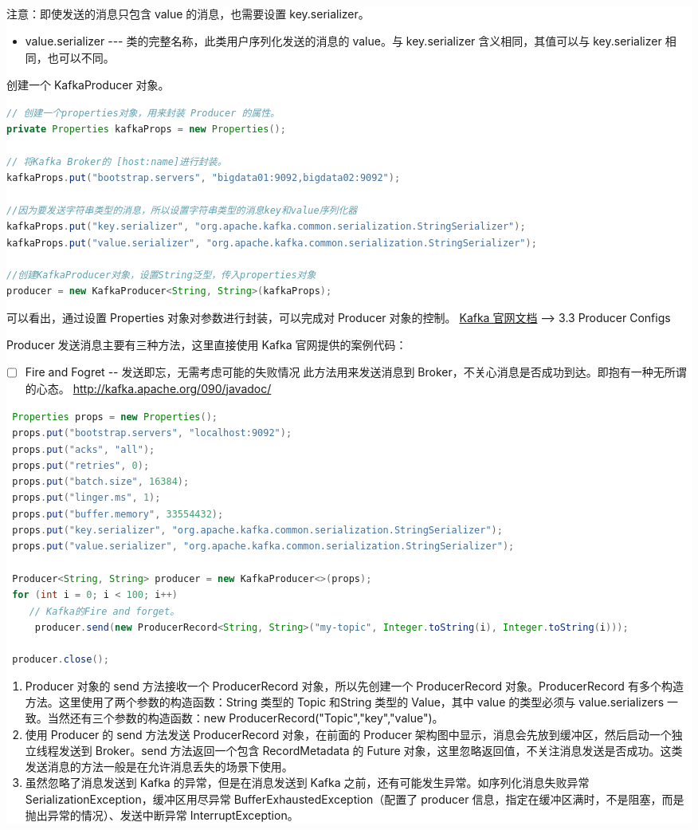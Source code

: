  注意：即使发送的消息只包含 value 的消息，也需要设置 key.serializer。

 - value.serializer --- 类的完整名称，此类用户序列化发送的消息的 value。与 key.serializer 含义相同，其值可以与 key.serializer 相同，也可以不同。

创建一个 KafkaProducer 对象。

```java
// 创建一个properties对象，用来封装 Producer 的属性。
private Properties kafkaProps = new Properties();

// 将Kafka Broker的 [host:name]进行封装。
kafkaProps.put("bootstrap.servers", "bigdata01:9092,bigdata02:9092");

//因为要发送字符串类型的消息，所以设置字符串类型的消息key和value序列化器
kafkaProps.put("key.serializer", "org.apache.kafka.common.serialization.StringSerializer"); 
kafkaProps.put("value.serializer", "org.apache.kafka.common.serialization.StringSerializer");

//创建KafkaProducer对象，设置String泛型，传入properties对象
producer = new KafkaProducer<String, String>(kafkaProps); 
```

可以看出，通过设置 Properties 对象对参数进行封装，可以完成对 Producer 对象的控制。
[ Kafka 官网文档](http://kafka.apache.org/11/documentation.html#producerapi)  -->   3.3 Producer Configs



Producer 发送消息主要有三种方法，这里直接使用 Kafka 官网提供的案例代码：

 - [ ] Fire and Fogret  -- 发送即忘，无需考虑可能的失败情况
此方法用来发送消息到 Broker，不关心消息是否成功到达。即抱有一种无所谓的心态。
http://kafka.apache.org/090/javadoc/

```java
 Properties props = new Properties();
 props.put("bootstrap.servers", "localhost:9092");
 props.put("acks", "all");
 props.put("retries", 0);
 props.put("batch.size", 16384);
 props.put("linger.ms", 1);
 props.put("buffer.memory", 33554432);
 props.put("key.serializer", "org.apache.kafka.common.serialization.StringSerializer");
 props.put("value.serializer", "org.apache.kafka.common.serialization.StringSerializer");

 Producer<String, String> producer = new KafkaProducer<>(props);
 for (int i = 0; i < 100; i++)
    // Kafka的Fire and forget。
     producer.send(new ProducerRecord<String, String>("my-topic", Integer.toString(i), Integer.toString(i)));

 producer.close();
```
1. Producer 对象的 send 方法接收一个 ProducerRecord 对象，所以先创建一个 ProducerRecord 对象。ProducerRecord 有多个构造方法。这里使用了两个参数的构造函数：String 类型的 Topic 和String 类型的 Value，其中 value 的类型必须与 value.serializers 一致。当然还有三个参数的构造函数：new ProducerRecord("Topic","key","value")。
2. 使用 Producer 的 send 方法发送 ProducerRecord 对象，在前面的 Producer 架构图中显示，消息会先放到缓冲区，然后启动一个独立线程发送到 Broker。send 方法返回一个包含 RecordMetadata  的 Future 对象，这里忽略返回值，不关注消息发送是否成功。这类发送消息的方法一般是在允许消息丢失的场景下使用。
3. 虽然忽略了消息发送到 Kafka 的异常，但是在消息发送到 Kafka 之前，还有可能发生异常。如序列化消息失败异常 SerializationException，缓冲区用尽异常 BufferExhaustedException（配置了 producer 信息，指定在缓冲区满时，不是阻塞，而是抛出异常的情况）、发送中断异常 InterruptException。

